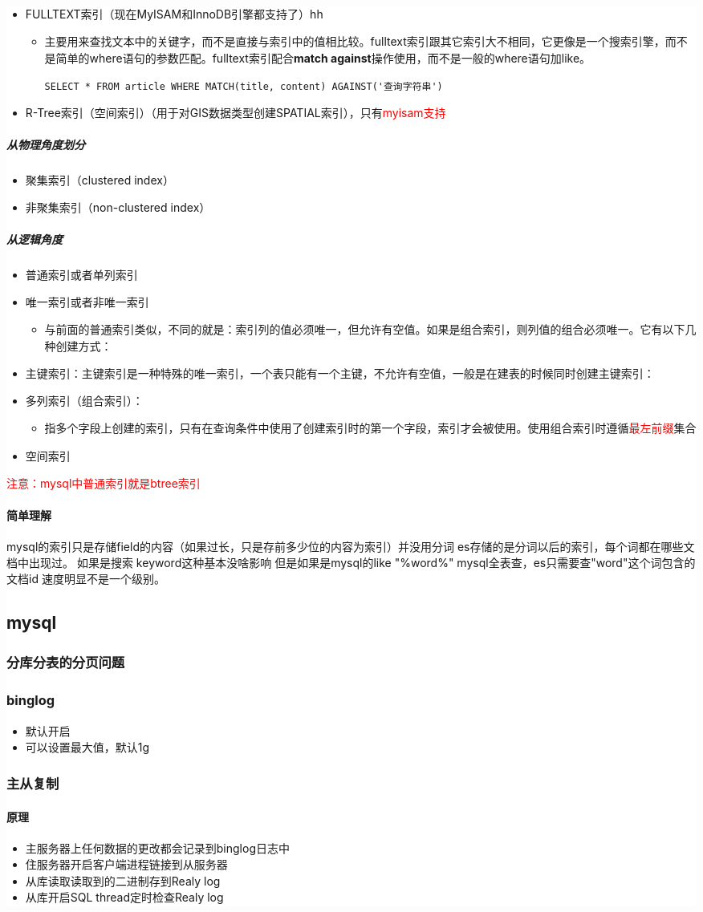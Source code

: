 * FULLTEXT索引（现在MyISAM和InnoDB引擎都支持了）hh

  * 主要用来查找文本中的关键字，而不是直接与索引中的值相比较。fulltext索引跟其它索引大不相同，它更像是一个搜索引擎，而不是简单的where语句的参数匹配。fulltext索引配合**match against**操作使用，而不是一般的where语句加like。

    ```
    SELECT * FROM article WHERE MATCH(title, content) AGAINST('查询字符串')
    ```

* R-Tree索引（空间索引）（用于对GIS数据类型创建SPATIAL索引），只有<font color="red">myisam支持</font>

##### 从物理角度划分

* 聚集索引（clustered index）

* 非聚集索引（non-clustered index）

##### 从逻辑角度

* 普通索引或者单列索引
* 唯一索引或者非唯一索引
  * 与前面的普通索引类似，不同的就是：索引列的值必须唯一，但允许有空值。如果是组合索引，则列值的组合必须唯一。它有以下几种创建方式：
* 主键索引：主键索引是一种特殊的唯一索引，一个表只能有一个主键，不允许有空值，一般是在建表的时候同时创建主键索引：
* 多列索引（组合索引）：
  * 指多个字段上创建的索引，只有在查询条件中使用了创建索引时的第一个字段，索引才会被使用。使用组合索引时遵循<font color=red>最左前缀</font>集合

* 空间索引

<font color=red>注意：mysql中普通索引就是btree索引</font>

#### 简单理解

mysql的索引只是存储field的内容（如果过长，只是存前多少位的内容为索引）并没用分词
es存储的是分词以后的索引，每个词都在哪些文档中出现过。
如果是搜索 keyword这种基本没啥影响
但是如果是mysql的like "%word%" mysql全表查，es只需要查"word"这个词包含的文档id 速度明显不是一个级别。

## mysql

### 分库分表的分页问题

### binglog

- 默认开启
- 可以设置最大值，默认1g



### 主从复制

#### 原理

- 主服务器上任何数据的更改都会记录到binglog日志中
- 住服务器开启客户端进程链接到从服务器
- 从库读取读取到的二进制存到Realy log
- 从库开启SQL thread定时检查Realy log
